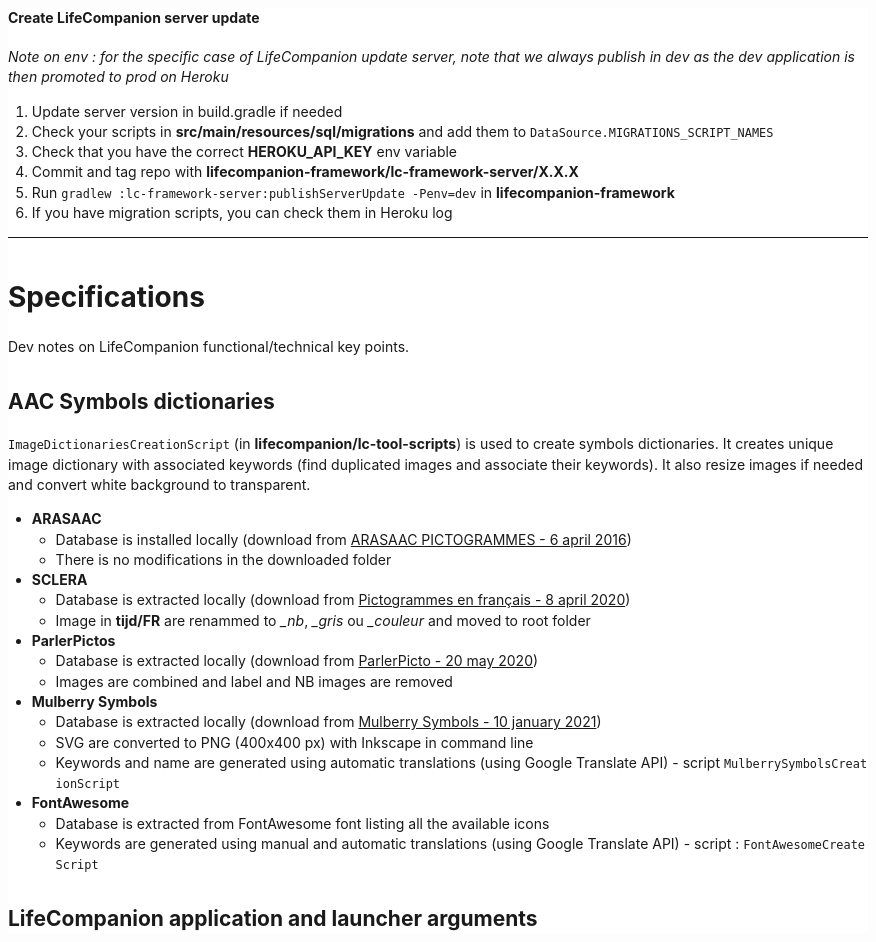 #### Create LifeCompanion server update

*Note on env : for the specific case of LifeCompanion update server, note that we always publish in dev as the dev application is then promoted to prod on Heroku*

1. Update server version in build.gradle if needed
1. Check your scripts in **src/main/resources/sql/migrations** and add them to `DataSource.MIGRATIONS_SCRIPT_NAMES`
1. Check that you have the correct **HEROKU_API_KEY** env variable
1. Commit and tag repo with **lifecompanion-framework/lc-framework-server/X.X.X**
1. Run `gradlew :lc-framework-server:publishServerUpdate -Penv=dev` in **lifecompanion-framework**
1. If you have migration scripts, you can check them in Heroku log

---

# Specifications

Dev notes on LifeCompanion functional/technical key points.

## AAC Symbols dictionaries

`ImageDictionariesCreationScript` (in **lifecompanion/lc-tool-scripts**) is used to create symbols dictionaries. It creates unique image dictionary with associated keywords (find duplicated images and associate their keywords). It also resize images if needed and convert white background to transparent.

- **ARASAAC**
    - Database is installed locally (download from [ARASAAC PICTOGRAMMES - 6 april 2016](http://www.arasaac.org/descargas.php))
	- There is no modifications in the downloaded folder
- **SCLERA**
    - Database is extracted locally (download from  [Pictogrammes en français - 8 april 2020](https://www.sclera.be/fr/picto/telecharger))
	- Image in **tijd/FR** are renammed to *_nb*, *_gris* ou *_couleur* and moved to root folder
- **ParlerPictos**
    - Database is extracted locally (download from [ParlerPicto - 20 may 2020](http://recitas.ca/parlerpictos/))
	- Images are combined and label and NB images are removed
- **Mulberry Symbols**
    - Database is extracted locally (download from [Mulberry Symbols - 10 january 2021](https://mulberrysymbols.org/))
	- SVG are converted to PNG (400x400 px) with Inkscape in command line
	- Keywords and name are generated using automatic translations (using Google Translate API) - script `MulberrySymbolsCreationScript`
- **FontAwesome**
    - Database is extracted from FontAwesome font listing all the available icons
	- Keywords are generated using manual and automatic translations (using Google Translate API) - script : `FontAwesomeCreateScript`

## LifeCompanion application and launcher arguments
